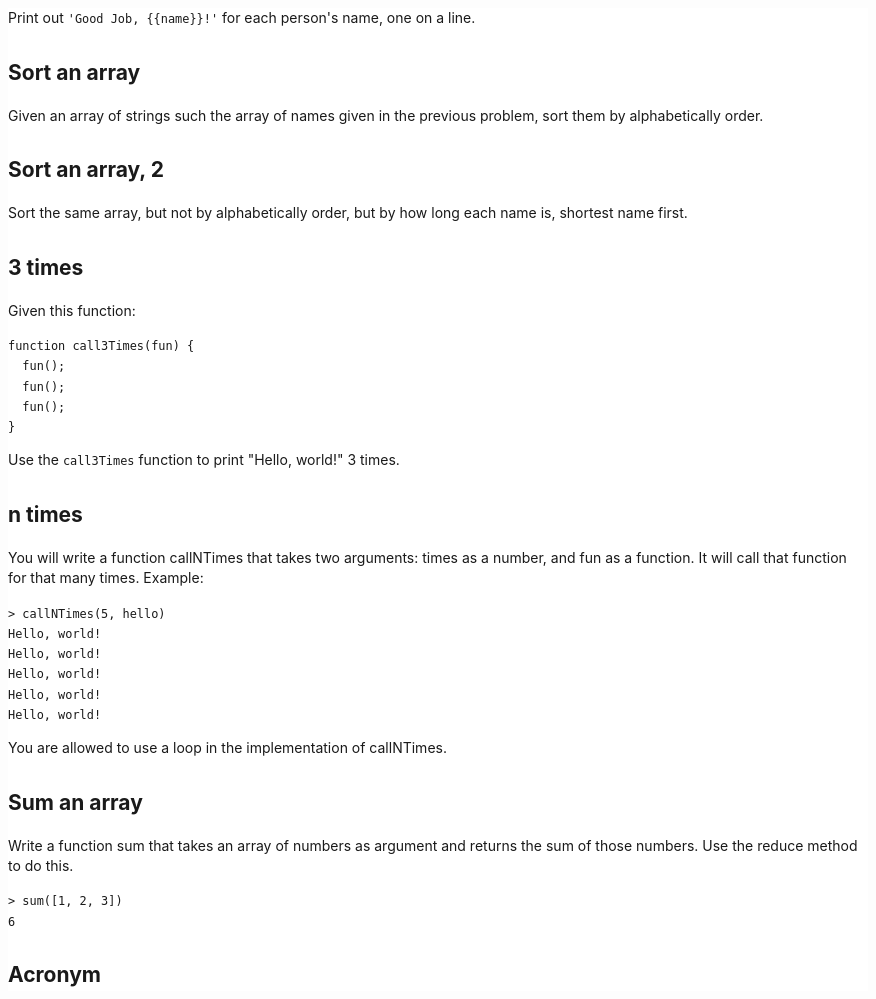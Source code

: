 Print out `'Good Job, {{name}}!'` for each person's name, one on a line.

## Sort an array

Given an array of strings such the array of names given in the previous problem, sort them by alphabetically order.

## Sort an array, 2

Sort the same array, but not by alphabetically order, but by how long each name is, shortest name first.

## 3 times

Given this function:

```
function call3Times(fun) {
  fun();
  fun();
  fun();
}
```

Use the `call3Times` function to print "Hello, world!" 3 times.

## n times

You will write a function callNTimes that takes two arguments: times as a number, and fun as a function. It will call that function for that many times. Example:

```
> callNTimes(5, hello)
Hello, world!
Hello, world!
Hello, world!
Hello, world!
Hello, world!
```

You are allowed to use a loop in the implementation of callNTimes.

## Sum an array

Write a function sum that takes an array of numbers as argument and returns the sum of those numbers. Use the reduce method to do this.

```
> sum([1, 2, 3])
6
```

## Acronym
